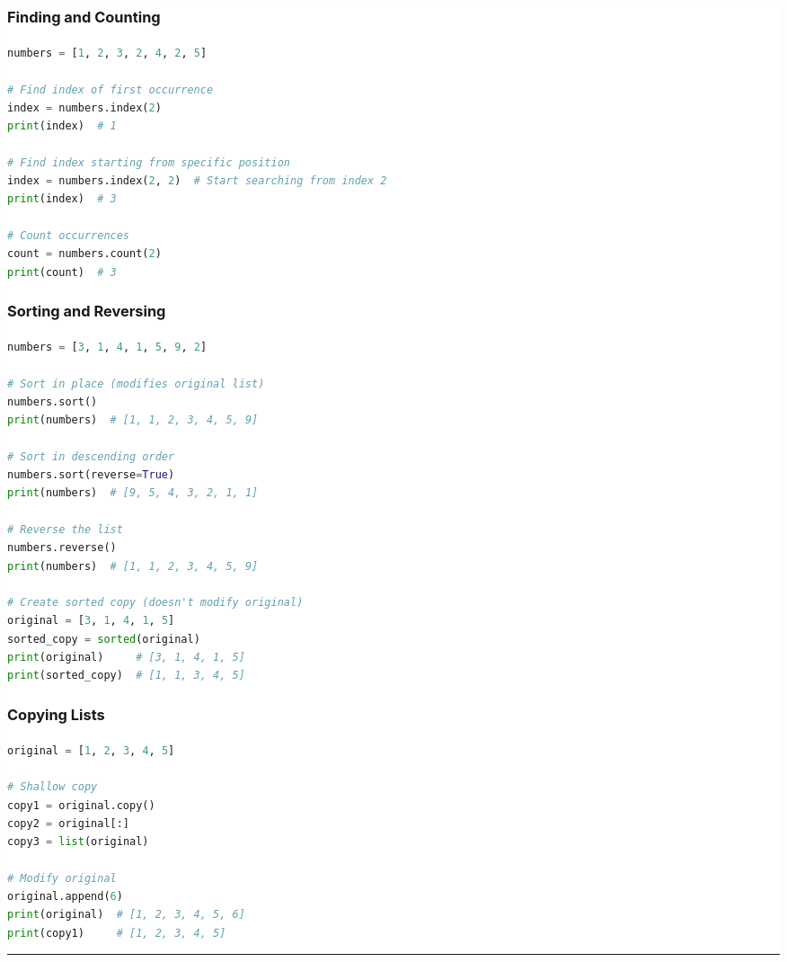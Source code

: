 ### Finding and Counting

```python
numbers = [1, 2, 3, 2, 4, 2, 5]

# Find index of first occurrence
index = numbers.index(2)
print(index)  # 1

# Find index starting from specific position
index = numbers.index(2, 2)  # Start searching from index 2
print(index)  # 3

# Count occurrences
count = numbers.count(2)
print(count)  # 3
```

### Sorting and Reversing

```python
numbers = [3, 1, 4, 1, 5, 9, 2]

# Sort in place (modifies original list)
numbers.sort()
print(numbers)  # [1, 1, 2, 3, 4, 5, 9]

# Sort in descending order
numbers.sort(reverse=True)
print(numbers)  # [9, 5, 4, 3, 2, 1, 1]

# Reverse the list
numbers.reverse()
print(numbers)  # [1, 1, 2, 3, 4, 5, 9]

# Create sorted copy (doesn't modify original)
original = [3, 1, 4, 1, 5]
sorted_copy = sorted(original)
print(original)     # [3, 1, 4, 1, 5]
print(sorted_copy)  # [1, 1, 3, 4, 5]
```

### Copying Lists

```python
original = [1, 2, 3, 4, 5]

# Shallow copy
copy1 = original.copy()
copy2 = original[:]
copy3 = list(original)

# Modify original
original.append(6)
print(original)  # [1, 2, 3, 4, 5, 6]
print(copy1)     # [1, 2, 3, 4, 5]
```

---